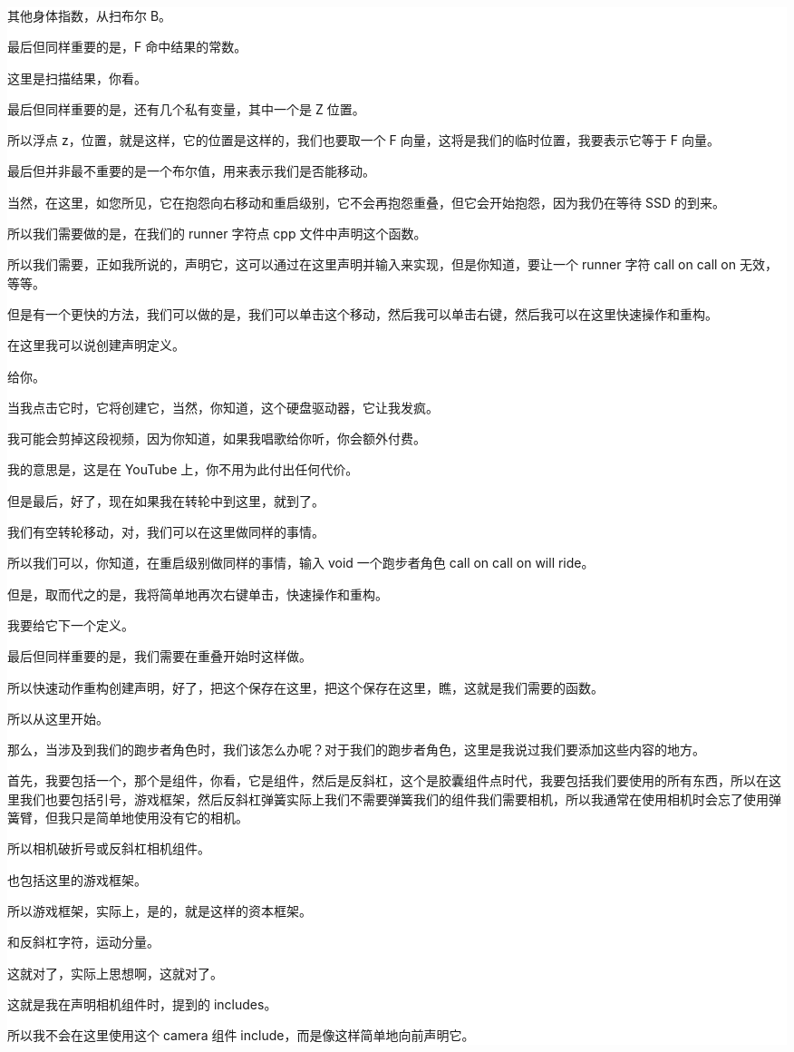 其他身体指数，从扫布尔 B。

最后但同样重要的是，F 命中结果的常数。

这里是扫描结果，你看。

最后但同样重要的是，还有几个私有变量，其中一个是 Z 位置。

所以浮点 z，位置，就是这样，它的位置是这样的，我们也要取一个 F 向量，这将是我们的临时位置，我要表示它等于 F 向量。

最后但并非最不重要的是一个布尔值，用来表示我们是否能移动。

当然，在这里，如您所见，它在抱怨向右移动和重启级别，它不会再抱怨重叠，但它会开始抱怨，因为我仍在等待 SSD 的到来。

所以我们需要做的是，在我们的 runner 字符点 cpp 文件中声明这个函数。

所以我们需要，正如我所说的，声明它，这可以通过在这里声明并输入来实现，但是你知道，要让一个 runner 字符 call on call on 无效，等等。

但是有一个更快的方法，我们可以做的是，我们可以单击这个移动，然后我可以单击右键，然后我可以在这里快速操作和重构。

在这里我可以说创建声明定义。

给你。

当我点击它时，它将创建它，当然，你知道，这个硬盘驱动器，它让我发疯。

我可能会剪掉这段视频，因为你知道，如果我唱歌给你听，你会额外付费。

我的意思是，这是在 YouTube 上，你不用为此付出任何代价。

但是最后，好了，现在如果我在转轮中到这里，就到了。

我们有空转轮移动，对，我们可以在这里做同样的事情。

所以我们可以，你知道，在重启级别做同样的事情，输入 void 一个跑步者角色 call on call on will ride。

但是，取而代之的是，我将简单地再次右键单击，快速操作和重构。

我要给它下一个定义。

最后但同样重要的是，我们需要在重叠开始时这样做。

所以快速动作重构创建声明，好了，把这个保存在这里，把这个保存在这里，瞧，这就是我们需要的函数。

所以从这里开始。

那么，当涉及到我们的跑步者角色时，我们该怎么办呢？对于我们的跑步者角色，这里是我说过我们要添加这些内容的地方。

首先，我要包括一个，那个是组件，你看，它是组件，然后是反斜杠，这个是胶囊组件点时代，我要包括我们要使用的所有东西，所以在这里我们也要包括引号，游戏框架，然后反斜杠弹簧实际上我们不需要弹簧我们的组件我们需要相机，所以我通常在使用相机时会忘了使用弹簧臂，但我只是简单地使用没有它的相机。

所以相机破折号或反斜杠相机组件。

也包括这里的游戏框架。

所以游戏框架，实际上，是的，就是这样的资本框架。

和反斜杠字符，运动分量。

这就对了，实际上思想啊，这就对了。

这就是我在声明相机组件时，提到的 includes。

所以我不会在这里使用这个 camera 组件 include，而是像这样简单地向前声明它。
